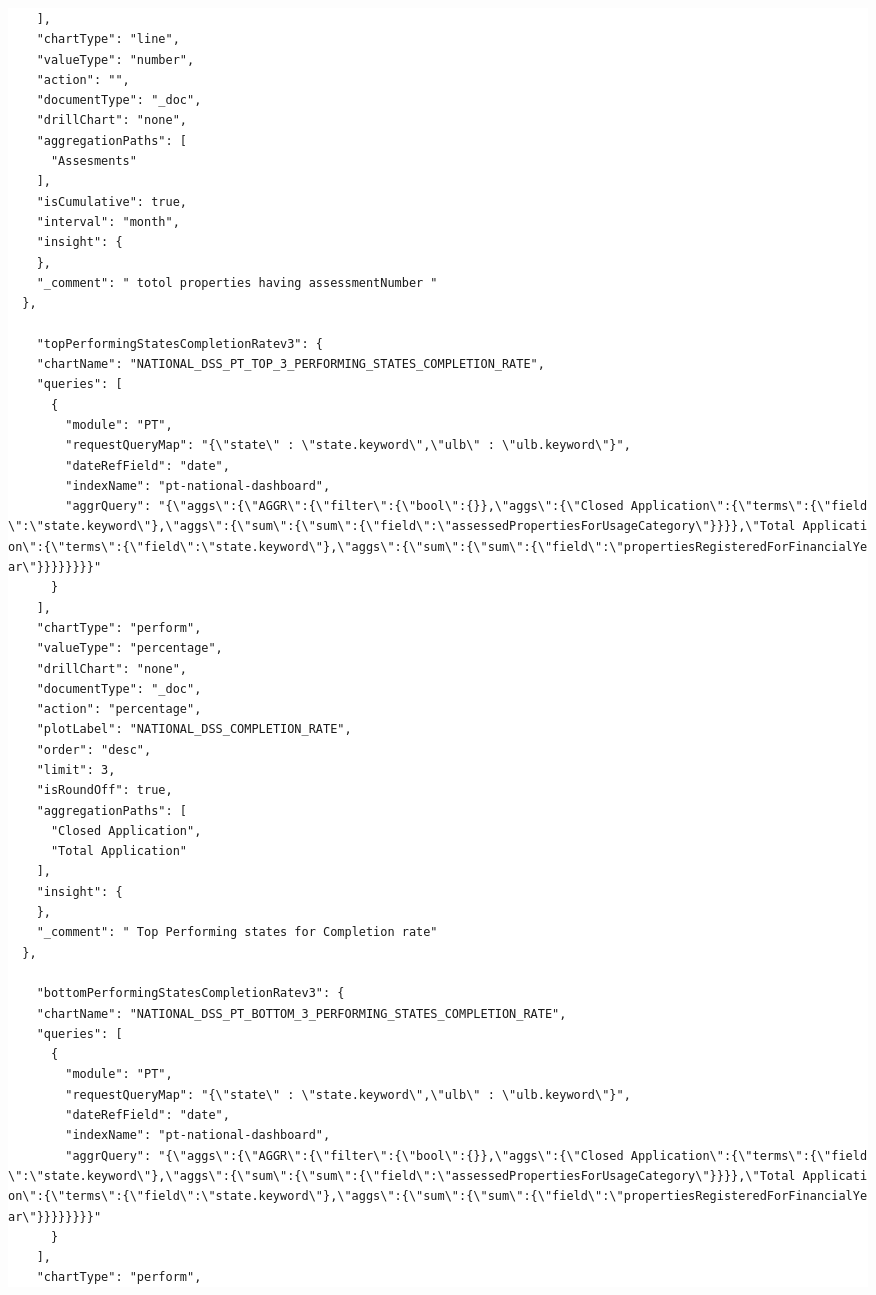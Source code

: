 ```
    ],
    "chartType": "line",
    "valueType": "number",
    "action": "",
    "documentType": "_doc",
    "drillChart": "none",
    "aggregationPaths": [
      "Assesments"
    ],
    "isCumulative": true,
    "interval": "month",	
    "insight": {
    },
    "_comment": " totol properties having assessmentNumber "
  },
  
 	"topPerformingStatesCompletionRatev3": {
    "chartName": "NATIONAL_DSS_PT_TOP_3_PERFORMING_STATES_COMPLETION_RATE",
    "queries": [
      {
        "module": "PT",
        "requestQueryMap": "{\"state\" : \"state.keyword\",\"ulb\" : \"ulb.keyword\"}",
        "dateRefField": "date",
        "indexName": "pt-national-dashboard",
        "aggrQuery": "{\"aggs\":{\"AGGR\":{\"filter\":{\"bool\":{}},\"aggs\":{\"Closed Application\":{\"terms\":{\"field\":\"state.keyword\"},\"aggs\":{\"sum\":{\"sum\":{\"field\":\"assessedPropertiesForUsageCategory\"}}}},\"Total Application\":{\"terms\":{\"field\":\"state.keyword\"},\"aggs\":{\"sum\":{\"sum\":{\"field\":\"propertiesRegisteredForFinancialYear\"}}}}}}}}"
      }
    ],
    "chartType": "perform",
    "valueType": "percentage",
    "drillChart": "none",
    "documentType": "_doc",
    "action": "percentage",
    "plotLabel": "NATIONAL_DSS_COMPLETION_RATE",
    "order": "desc",
    "limit": 3,
    "isRoundOff": true,
    "aggregationPaths": [
      "Closed Application",
      "Total Application"
    ],
    "insight": {
    },
    "_comment": " Top Performing states for Completion rate"
  },
  
  	"bottomPerformingStatesCompletionRatev3": {
    "chartName": "NATIONAL_DSS_PT_BOTTOM_3_PERFORMING_STATES_COMPLETION_RATE",
    "queries": [
      {
        "module": "PT",
        "requestQueryMap": "{\"state\" : \"state.keyword\",\"ulb\" : \"ulb.keyword\"}",
        "dateRefField": "date",
        "indexName": "pt-national-dashboard",
        "aggrQuery": "{\"aggs\":{\"AGGR\":{\"filter\":{\"bool\":{}},\"aggs\":{\"Closed Application\":{\"terms\":{\"field\":\"state.keyword\"},\"aggs\":{\"sum\":{\"sum\":{\"field\":\"assessedPropertiesForUsageCategory\"}}}},\"Total Application\":{\"terms\":{\"field\":\"state.keyword\"},\"aggs\":{\"sum\":{\"sum\":{\"field\":\"propertiesRegisteredForFinancialYear\"}}}}}}}}"
      }
    ],
    "chartType": "perform",
```